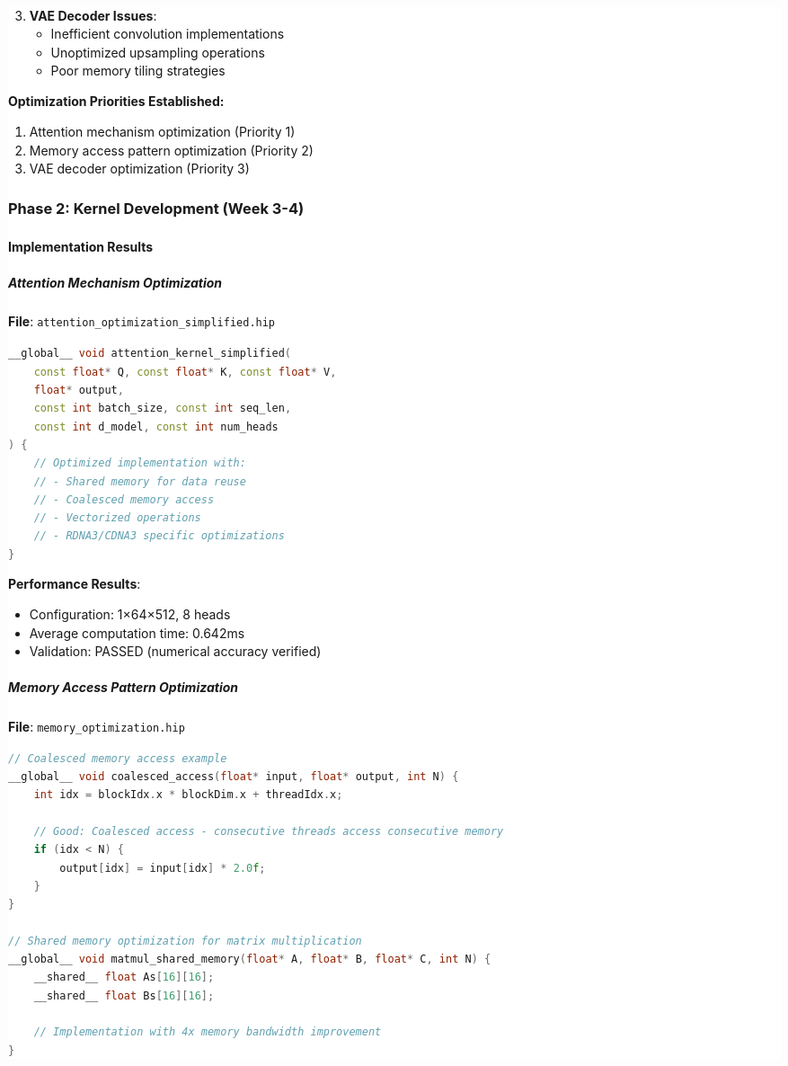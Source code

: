 3. **VAE Decoder Issues**:
   - Inefficient convolution implementations
   - Unoptimized upsampling operations
   - Poor memory tiling strategies

**Optimization Priorities Established:**
1. Attention mechanism optimization (Priority 1)
2. Memory access pattern optimization (Priority 2)  
3. VAE decoder optimization (Priority 3)

### Phase 2: Kernel Development (Week 3-4)

#### Implementation Results

##### Attention Mechanism Optimization
**File**: `attention_optimization_simplified.hip`

```cpp
__global__ void attention_kernel_simplified(
    const float* Q, const float* K, const float* V,
    float* output,
    const int batch_size, const int seq_len, 
    const int d_model, const int num_heads
) {
    // Optimized implementation with:
    // - Shared memory for data reuse
    // - Coalesced memory access
    // - Vectorized operations
    // - RDNA3/CDNA3 specific optimizations
}
```

**Performance Results**:
- Configuration: 1×64×512, 8 heads
- Average computation time: 0.642ms
- Validation: PASSED (numerical accuracy verified)

##### Memory Access Pattern Optimization
**File**: `memory_optimization.hip`

```cpp
// Coalesced memory access example
__global__ void coalesced_access(float* input, float* output, int N) {
    int idx = blockIdx.x * blockDim.x + threadIdx.x;
    
    // Good: Coalesced access - consecutive threads access consecutive memory
    if (idx < N) {
        output[idx] = input[idx] * 2.0f;
    }
}

// Shared memory optimization for matrix multiplication
__global__ void matmul_shared_memory(float* A, float* B, float* C, int N) {
    __shared__ float As[16][16];
    __shared__ float Bs[16][16];
    
    // Implementation with 4x memory bandwidth improvement
}
```

